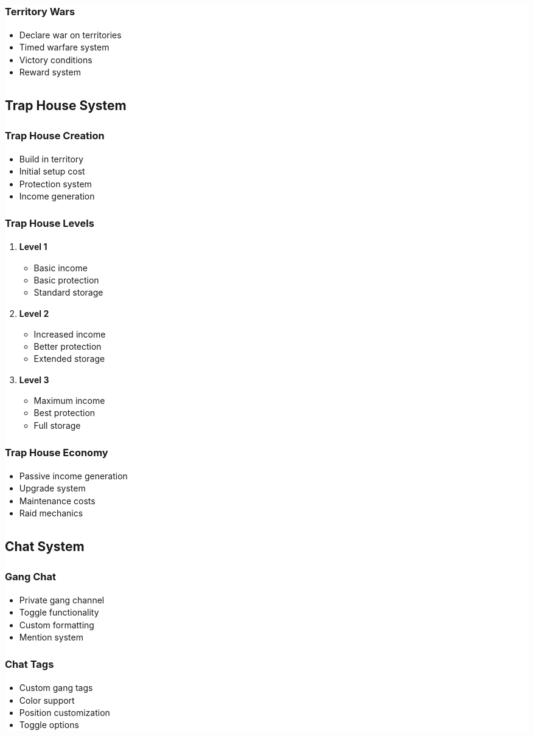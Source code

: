 ### Territory Wars
- Declare war on territories
- Timed warfare system
- Victory conditions
- Reward system

## Trap House System

### Trap House Creation
- Build in territory
- Initial setup cost
- Protection system
- Income generation

### Trap House Levels
1. **Level 1**
   - Basic income
   - Basic protection
   - Standard storage

2. **Level 2**
   - Increased income
   - Better protection
   - Extended storage

3. **Level 3**
   - Maximum income
   - Best protection
   - Full storage

### Trap House Economy
- Passive income generation
- Upgrade system
- Maintenance costs
- Raid mechanics

## Chat System

### Gang Chat
- Private gang channel
- Toggle functionality
- Custom formatting
- Mention system

### Chat Tags
- Custom gang tags
- Color support
- Position customization
- Toggle options
